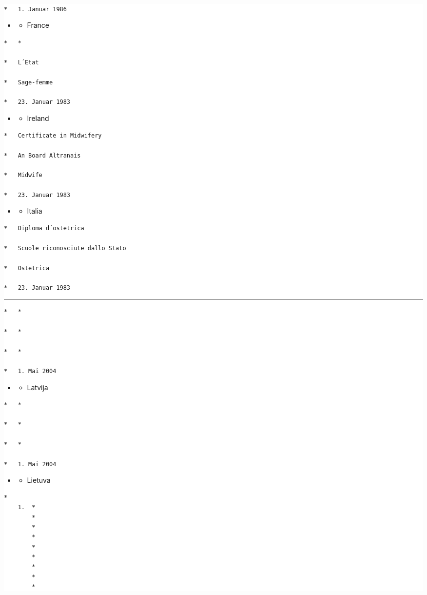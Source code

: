


    *   1. Januar 1986


*    *   France

    *   *

    *   L´Etat

    *   Sage-femme

    *   23. Januar 1983


*    *   Ireland

    *   Certificate in Midwifery

    *   An Board Altranais

    *   Midwife

    *   23. Januar 1983


*    *   Italia

    *   Diploma d´ostetrica

    *   Scuole riconosciute dallo Stato

    *   Ostetrica

    *   23. Januar 1983


*    *   *

    *   *

    *   *

    *   *

    *   1. Mai 2004


*    *   Latvija

    *   *

    *   *

    *   *

    *   1. Mai 2004


*    *   Lietuva

    *
        1.  *
            *
            *
            *
            *
            *
            *
            *
            *
